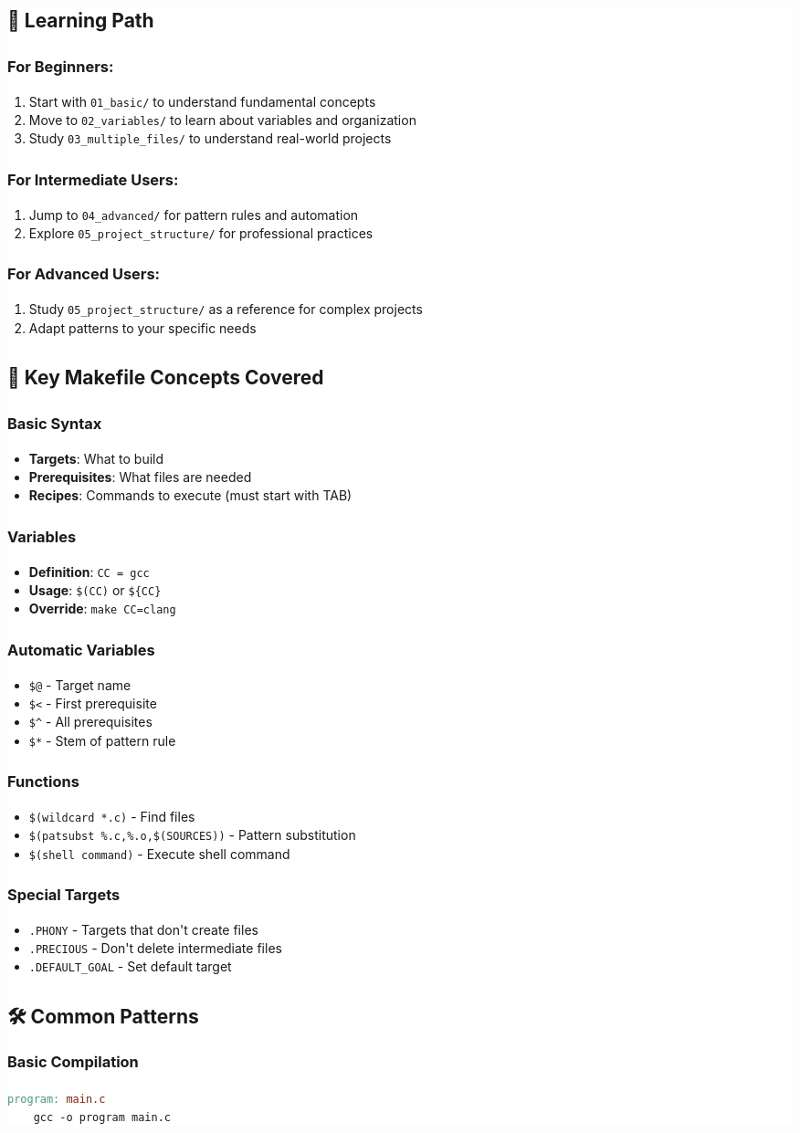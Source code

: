 ## 📖 Learning Path

### For Beginners:
1. Start with `01_basic/` to understand fundamental concepts
2. Move to `02_variables/` to learn about variables and organization
3. Study `03_multiple_files/` to understand real-world projects

### For Intermediate Users:
1. Jump to `04_advanced/` for pattern rules and automation
2. Explore `05_project_structure/` for professional practices

### For Advanced Users:
1. Study `05_project_structure/` as a reference for complex projects
2. Adapt patterns to your specific needs

## 🔧 Key Makefile Concepts Covered

### Basic Syntax
- **Targets**: What to build
- **Prerequisites**: What files are needed
- **Recipes**: Commands to execute (must start with TAB)

### Variables
- **Definition**: `CC = gcc`
- **Usage**: `$(CC)` or `${CC}`
- **Override**: `make CC=clang`

### Automatic Variables
- `$@` - Target name
- `$<` - First prerequisite
- `$^` - All prerequisites
- `$*` - Stem of pattern rule

### Functions
- `$(wildcard *.c)` - Find files
- `$(patsubst %.c,%.o,$(SOURCES))` - Pattern substitution
- `$(shell command)` - Execute shell command

### Special Targets
- `.PHONY` - Targets that don't create files
- `.PRECIOUS` - Don't delete intermediate files
- `.DEFAULT_GOAL` - Set default target

## 🛠️ Common Patterns

### Basic Compilation
```makefile
program: main.c
	gcc -o program main.c
```
